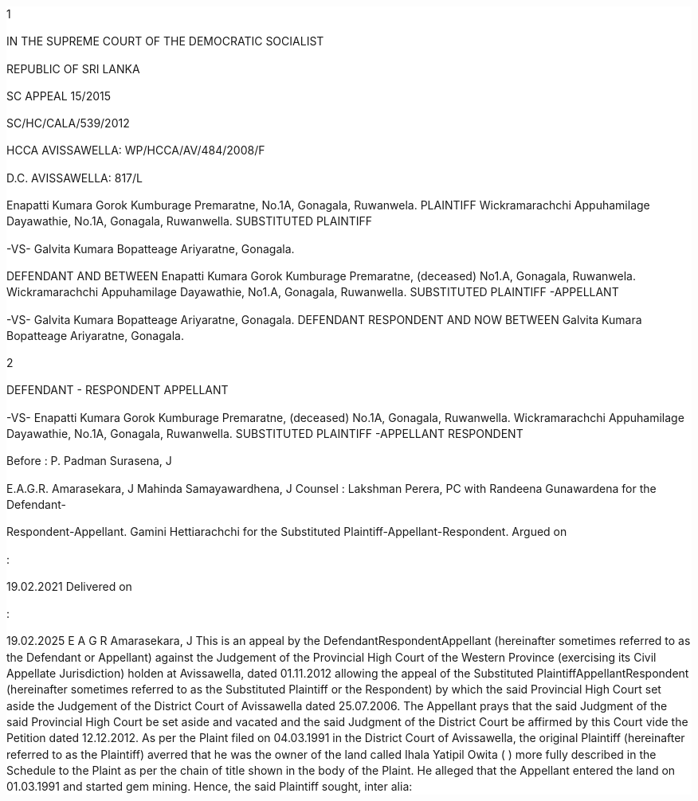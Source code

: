 1

IN THE SUPREME COURT OF THE DEMOCRATIC SOCIALIST

REPUBLIC OF SRI LANKA

SC APPEAL 15/2015

SC/HC/CALA/539/2012

HCCA AVISSAWELLA: WP/HCCA/AV/484/2008/F

D.C. AVISSAWELLA: 817/L

Enapatti Kumara Gorok Kumburage Premaratne, No.1A, Gonagala, Ruwanwela. PLAINTIFF Wickramarachchi Appuhamilage Dayawathie, No.1A, Gonagala, Ruwanwella. SUBSTITUTED PLAINTIFF

-VS- Galvita Kumara Bopatteage Ariyaratne, Gonagala.

DEFENDANT AND BETWEEN Enapatti Kumara Gorok Kumburage Premaratne, (deceased) No1.A, Gonagala, Ruwanwela. Wickramarachchi Appuhamilage Dayawathie, No1.A, Gonagala, Ruwanwella. SUBSTITUTED PLAINTIFF -APPELLANT

-VS- Galvita Kumara Bopatteage Ariyaratne, Gonagala. DEFENDANT RESPONDENT AND NOW BETWEEN Galvita Kumara Bopatteage Ariyaratne, Gonagala.

2

DEFENDANT - RESPONDENT APPELLANT

-VS- Enapatti Kumara Gorok Kumburage Premaratne, (deceased) No.1A, Gonagala, Ruwanwella. Wickramarachchi Appuhamilage Dayawathie, No.1A, Gonagala, Ruwanwella. SUBSTITUTED PLAINTIFF -APPELLANT RESPONDENT

Before : P. Padman Surasena, J

E.A.G.R. Amarasekara, J Mahinda Samayawardhena, J Counsel : Lakshman Perera, PC with Randeena Gunawardena for the Defendant-

Respondent-Appellant. Gamini Hettiarachchi for the Substituted Plaintiff-Appellant-Respondent. Argued on

:

19.02.2021 Delivered on

:

19.02.2025 E A G R Amarasekara, J This is an appeal by the DefendantRespondentAppellant (hereinafter sometimes referred to as the Defendant or Appellant) against the Judgement of the Provincial High Court of the Western Province (exercising its Civil Appellate Jurisdiction) holden at Avissawella, dated 01.11.2012 allowing the appeal of the Substituted PlaintiffAppellantRespondent (hereinafter sometimes referred to as the Substituted Plaintiff or the Respondent) by which the said Provincial High Court set aside the Judgement of the District Court of Avissawella dated 25.07.2006. The Appellant prays that the said Judgment of the said Provincial High Court be set aside and vacated and the said Judgment of the District Court be affirmed by this Court vide the Petition dated 12.12.2012. As per the Plaint filed on 04.03.1991 in the District Court of Avissawella, the original Plaintiff (hereinafter referred to as the Plaintiff) averred that he was the owner of the land called Ihala Yatipil Owita ( ) more fully described in the Schedule to the Plaint as per the chain of title shown in the body of the Plaint. He alleged that the Appellant entered the land on 01.03.1991 and started gem mining. Hence, the said Plaintiff sought, inter alia:
